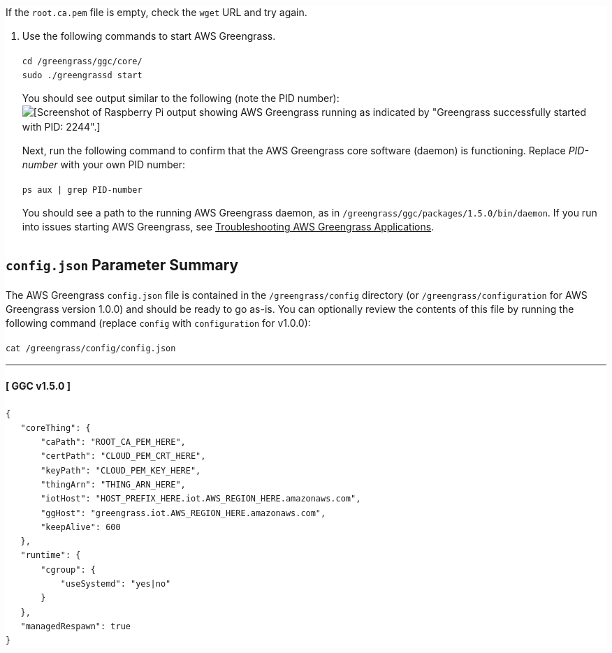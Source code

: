    If the `root.ca.pem` file is empty, check the `wget` URL and try again\.

1. Use the following commands to start AWS Greengrass\.

   ```
   cd /greengrass/ggc/core/
   sudo ./greengrassd start
   ```

   You should see output similar to the following \(note the PID number\):  
![\[Screenshot of Raspberry Pi output showing AWS Greengrass running as indicated by "Greengrass successfully started with PID: 2244".\]](http://docs.aws.amazon.com/greengrass/latest/developerguide/images/gg-get-started-010.png)

   Next, run the following command to confirm that the AWS Greengrass core software \(daemon\) is functioning\. Replace *PID\-number* with your own PID number:

   ```
   ps aux | grep PID-number
   ```

   You should see a path to the running AWS Greengrass daemon, as in `/greengrass/ggc/packages/1.5.0/bin/daemon`\. If you run into issues starting AWS Greengrass, see [Troubleshooting AWS Greengrass Applications](gg-troubleshooting.md)\.

## `config.json` Parameter Summary<a name="config.json-params"></a>

The AWS Greengrass `config.json` file is contained in the `/greengrass/config` directory \(or `/greengrass/configuration` for AWS Greengrass version 1\.0\.0\) and should be ready to go as\-is\. You can optionally review the contents of this file by running the following command \(replace `config` with `configuration` for v1\.0\.0\):

```
cat /greengrass/config/config.json
```

------
#### [ GGC v1\.5\.0 ]

```
{
   "coreThing": {
       "caPath": "ROOT_CA_PEM_HERE",
       "certPath": "CLOUD_PEM_CRT_HERE",
       "keyPath": "CLOUD_PEM_KEY_HERE",
       "thingArn": "THING_ARN_HERE",
       "iotHost": "HOST_PREFIX_HERE.iot.AWS_REGION_HERE.amazonaws.com",
       "ggHost": "greengrass.iot.AWS_REGION_HERE.amazonaws.com",
       "keepAlive": 600
   },
   "runtime": {
       "cgroup": {
           "useSystemd": "yes|no"
       }
   },
   "managedRespawn": true
}
```

